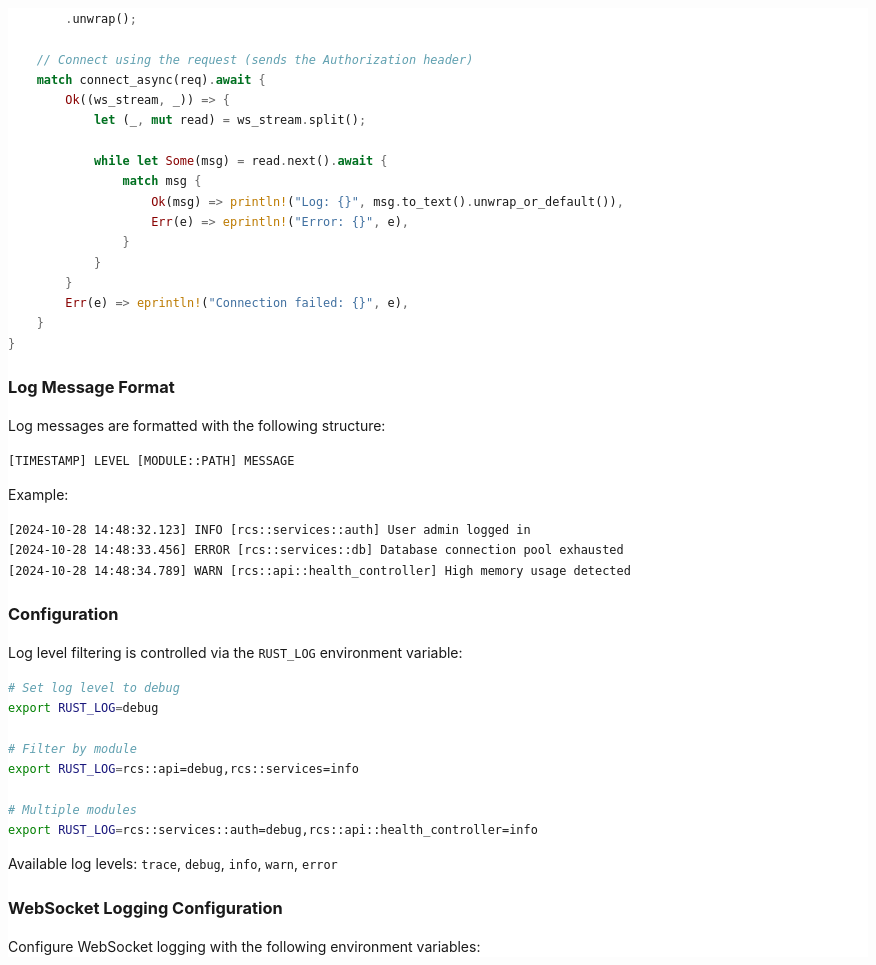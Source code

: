 ```rust
        .unwrap();
    
    // Connect using the request (sends the Authorization header)
    match connect_async(req).await {
        Ok((ws_stream, _)) => {
            let (_, mut read) = ws_stream.split();
            
            while let Some(msg) = read.next().await {
                match msg {
                    Ok(msg) => println!("Log: {}", msg.to_text().unwrap_or_default()),
                    Err(e) => eprintln!("Error: {}", e),
                }
            }
        }
        Err(e) => eprintln!("Connection failed: {}", e),
    }
}
```

### Log Message Format

Log messages are formatted with the following structure:

```text
[TIMESTAMP] LEVEL [MODULE::PATH] MESSAGE
```

Example:

```text
[2024-10-28 14:48:32.123] INFO [rcs::services::auth] User admin logged in
[2024-10-28 14:48:33.456] ERROR [rcs::services::db] Database connection pool exhausted
[2024-10-28 14:48:34.789] WARN [rcs::api::health_controller] High memory usage detected
```

### Configuration

Log level filtering is controlled via the `RUST_LOG` environment variable:

```bash
# Set log level to debug
export RUST_LOG=debug

# Filter by module
export RUST_LOG=rcs::api=debug,rcs::services=info

# Multiple modules
export RUST_LOG=rcs::services::auth=debug,rcs::api::health_controller=info
```

Available log levels: `trace`, `debug`, `info`, `warn`, `error`

### WebSocket Logging Configuration

Configure WebSocket logging with the following environment variables:
